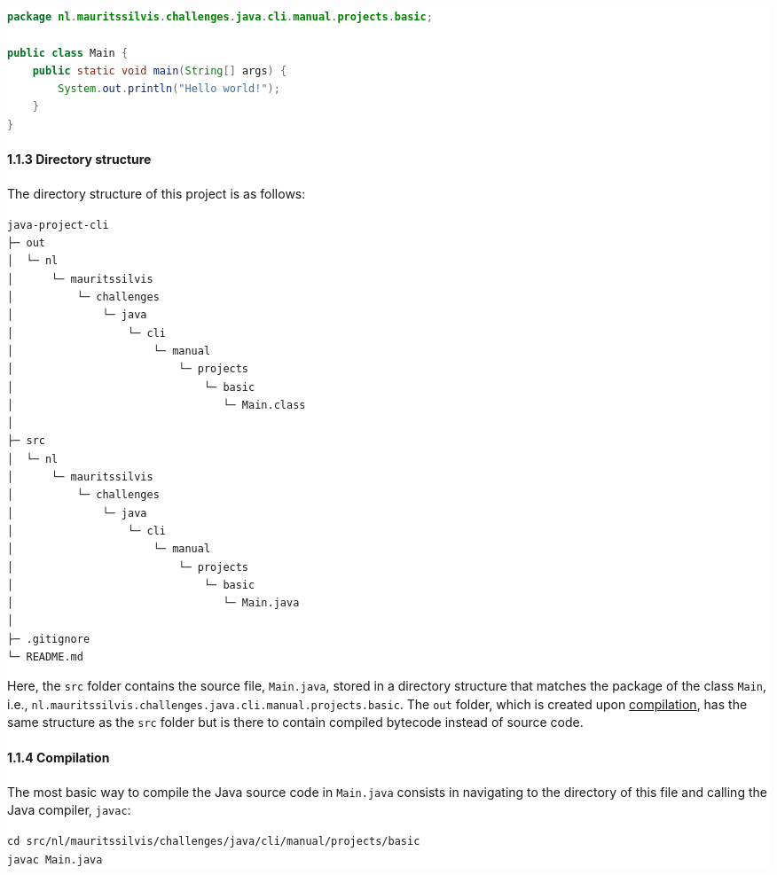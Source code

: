 ```java
package nl.mauritssilvis.challenges.java.cli.manual.projects.basic;

public class Main {
    public static void main(String[] args) {
        System.out.println("Hello world!");
    }
}
```

#### 1.1.3 Directory structure

The directory structure of this project is as follows:

```text
java-project-cli
├─ out
│  └─ nl
│      └─ mauritssilvis
│          └─ challenges
│              └─ java
│                  └─ cli
│                      └─ manual
│                          └─ projects
│                              └─ basic
│                                 └─ Main.class
│
├─ src
│  └─ nl
│      └─ mauritssilvis
│          └─ challenges
│              └─ java
│                  └─ cli
│                      └─ manual
│                          └─ projects
│                              └─ basic
│                                 └─ Main.java
│
├─ .gitignore
└─ README.md
```

Here, the `src` folder contains the source file, `Main.java`, stored in a directory structure that matches the package of the class `Main`, i.e., `nl.mauritssilvis.challenges.java.cli.manual.projects.basic`.
The `out` folder, which is created upon [compilation](#114-compilation), has the same structure as the `src` folder but is there to contain compiled bytecode instead of source code.

#### 1.1.4 Compilation

The most basic way to compile the Java source code in `Main.java` consists in navigating to the directory of this file and calling the Java compiler, `javac`:

```shell
cd src/nl/mauritssilvis/challenges/java/cli/manual/projects/basic
javac Main.java
```
